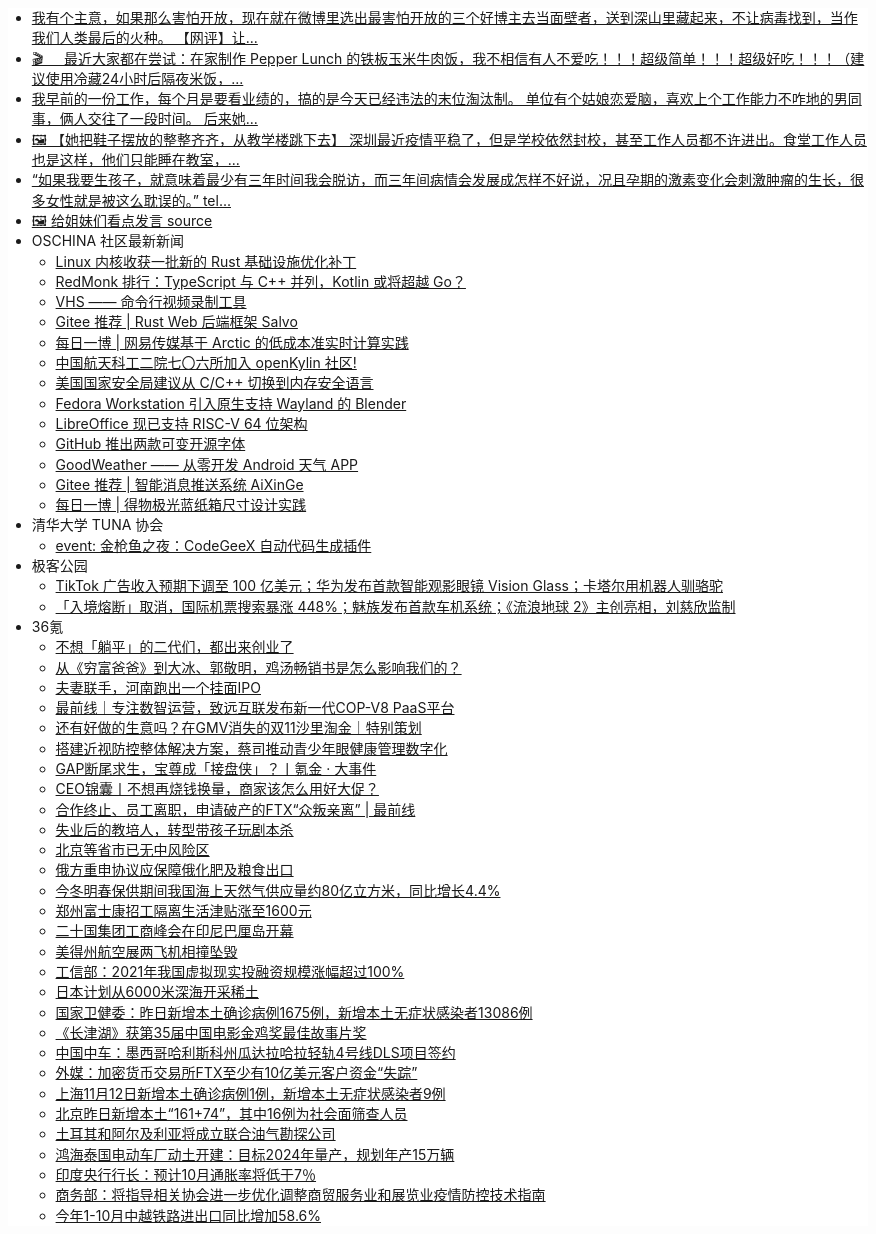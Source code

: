   - [我有个主意，如果那么害怕开放，现在就在微博里选出最害怕开放的三个好博主去当面壁者，送到深山里藏起来，不让病毒找到，当作我们人类最后的火种。 【网评】让...](https://t.me/douban_read/132148)
  - [🎬 ㅤ 最近大家都在尝试：在家制作 Pepper Lunch 的铁板玉米牛肉饭，我不相信有人不爱吃！！！超级简单！！！超级好吃！！！（建议使用冷藏24小时后隔夜米饭，...](https://t.me/douban_read/132146)
  - [我早前的一份工作，每个月是要看业绩的，搞的是今天已经违法的末位淘汰制。 单位有个姑娘恋爱脑，喜欢上个工作能力不咋地的男同事，俩人交往了一段时间。 后来她...](https://t.me/douban_read/132144)
  - [🖼 【她把鞋子摆放的整整齐齐，从教学楼跳下去】 深圳最近疫情平稳了，但是学校依然封校，甚至工作人员都不许进出。食堂工作人员也是这样，他们只能睡在教室，...](https://t.me/douban_read/132142)
  - [“如果我要生孩子，就意味着最少有三年时间我会脱访，而三年间病情会发展成怎样不好说，况且孕期的激素变化会刺激肿瘤的生长，很多女性就是被这么耽误的。” tel...](https://t.me/douban_read/132140)
  - [🖼 给姐妹们看点发言 source](https://t.me/douban_read/132133)
- OSCHINA 社区最新新闻
  - [Linux 内核收获一批新的 Rust 基础设施优化补丁](https://www.oschina.net/news/217510/rust-for-linux-patchs)
  - [RedMonk 排行：TypeScript 与 C++ 并列，Kotlin 或将超越 Go？](https://www.oschina.net/news/217509/language-rankings-6-22)
  - [VHS —— 命令行视频录制工具](https://www.oschina.net/p/vhs)
  - [Gitee 推荐 | Rust Web 后端框架 Salvo](https://gitee.com/salvo-rs/salvo)
  - [每日一博 | 网易传媒基于 Arctic 的低成本准实时计算实践](https://my.oschina.net/u/4565392/blog/5590091)
  - [中国航天科工二院七〇六所加入 openKylin 社区!](https://www.oschina.net/news/217439)
  - [美国国家安全局建议从 C/C++ 切换到内存安全语言](https://www.oschina.net/news/217425/nsa-memory-safe-programming-language)
  - [Fedora Workstation 引入原生支持 Wayland 的 Blender](https://www.oschina.net/news/217423/fedora-early-blender-wayland)
  - [LibreOffice 现已支持 RISC-V 64 位架构](https://www.oschina.net/news/217422/libreoffice-riscv64)
  - [GitHub 推出两款可变开源字体](https://www.oschina.net/news/217421/github-open-source-fonts)
  - [GoodWeather —— 从零开发 Android 天气 APP](https://www.oschina.net/p/goodweather)
  - [Gitee 推荐 | 智能消息推送系统 AiXinGe](https://gitee.com/aixinge/aixinge)
  - [每日一博 | 得物极光蓝纸箱尺寸设计实践](https://my.oschina.net/u/5783135/blog/5590299)
- 清华大学 TUNA 协会
  - [event: 金枪鱼之夜：CodeGeeX 自动代码生成插件](https://tuna.moe/event/2022/codegeex/)
- 极客公园
  - [TikTok 广告收入预期下调至 100 亿美元；华为发布首款智能观影眼镜 Vision Glass；卡塔尔用机器人驯骆驼](http://www.geekpark.net/news/311040)
  - [「入境熔断」取消，国际机票搜索暴涨 448%；魅族发布首款车机系统；《流浪地球 2》主创亮相，刘慈欣监制](http://www.geekpark.net/news/311037)
- 36氪
  - [不想「躺平」的二代们，都出来创业了](https://36kr.com/p/1996987101999873)
  - [从《穷富爸爸》到大冰、郭敬明，鸡汤畅销书是怎么影响我们的？](https://36kr.com/p/1996982448845572)
  - [夫妻联手，河南跑出一个挂面IPO](https://36kr.com/p/1999308708524806)
  - [最前线｜专注数智运营，致远互联发布新一代COP-V8 PaaS平台](https://36kr.com/p/1998444244939520)
  - [还有好做的生意吗？在GMV消失的双11沙里淘金｜特别策划](https://36kr.com/p/1998293889167877)
  - [搭建近视防控整体解决方案，蔡司推动青少年眼健康管理数字化](https://36kr.com/p/1998156942914308)
  - [GAP断尾求生，宝尊成「接盘侠」？丨氪金 · 大事件](https://36kr.com/p/1998167958975241)
  - [CEO锦囊丨不想再烧钱换量，商家该怎么用好大促？](https://36kr.com/p/1998195558363650)
  - [合作终止、员工离职，申请破产的FTX“众叛亲离” | 最前线](https://36kr.com/p/1997505063940614)
  - [失业后的教培人，转型带孩子玩剧本杀](https://36kr.com/p/1996992163852806)
  - [北京等省市已无中风险区](https://36kr.com/newsflashes/1999411294827266)
  - [俄方重申协议应保障俄化肥及粮食出口](https://36kr.com/newsflashes/1999397603439105)
  - [今冬明春保供期间我国海上天然气供应量约80亿立方米，同比增长4.4%](https://36kr.com/newsflashes/1999395915559429)
  - [郑州富士康招工隔离生活津贴涨至1600元](https://36kr.com/newsflashes/1999394871702280)
  - [二十国集团工商峰会在印尼巴厘岛开幕](https://36kr.com/newsflashes/1999391169262345)
  - [美得州航空展两飞机相撞坠毁](https://36kr.com/newsflashes/1999387892462336)
  - [工信部：2021年我国虚拟现实投融资规模涨幅超过100%](https://36kr.com/newsflashes/1999339629359616)
  - [日本计划从6000米深海开采稀土](https://36kr.com/newsflashes/1999338505368067)
  - [国家卫健委：昨日新增本土确诊病例1675例，新增本土无症状感染者13086例](https://36kr.com/newsflashes/1999337275208195)
  - [《长津湖》获第35届中国电影金鸡奖最佳故事片奖](https://36kr.com/newsflashes/1999331745559049)
  - [中国中车：墨西哥哈利斯科州瓜达拉哈拉轻轨4号线DLS项目签约](https://36kr.com/newsflashes/1999328809497089)
  - [外媒：加密货币交易所FTX至少有10亿美元客户资金“失踪”](https://36kr.com/newsflashes/1999328235188997)
  - [上海11月12日新增本土确诊病例1例，新增本土无症状感染者9例](https://36kr.com/newsflashes/1999326895354371)
  - [北京昨日新增本土“161+74”，其中16例为社会面筛查人员](https://36kr.com/newsflashes/1999326329025029)
  - [土耳其和阿尔及利亚将成立联合油气勘探公司](https://36kr.com/newsflashes/1998487160500738)
  - [鸿海泰国电动车厂动土开建：目标2024年量产，规划年产15万辆](https://36kr.com/newsflashes/1998485778248193)
  - [印度央行行长：预计10月通胀率将低于7％](https://36kr.com/newsflashes/1998439606645256)
  - [商务部：将指导相关协会进一步优化调整商贸服务业和展览业疫情防控技术指南](https://36kr.com/newsflashes/1998404792201737)
  - [今年1-10月中越铁路进出口同比增加58.6%](https://36kr.com/newsflashes/1998403698979586)